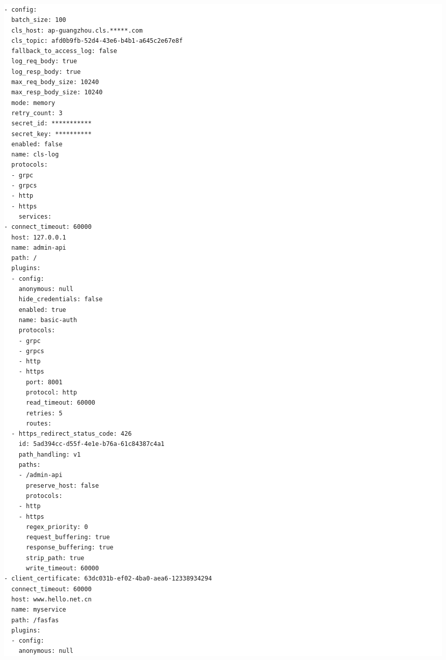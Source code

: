 ```
- config:
  batch_size: 100
  cls_host: ap-guangzhou.cls.*****.com
  cls_topic: afd0b9fb-52d4-43e6-b4b1-a645c2e67e8f
  fallback_to_access_log: false
  log_req_body: true
  log_resp_body: true
  max_req_body_size: 10240
  max_resp_body_size: 10240
  mode: memory
  retry_count: 3
  secret_id: ***********
  secret_key: **********
  enabled: false
  name: cls-log
  protocols:
  - grpc
  - grpcs
  - http
  - https
    services:
- connect_timeout: 60000
  host: 127.0.0.1
  name: admin-api
  path: /
  plugins:
  - config:
    anonymous: null
    hide_credentials: false
    enabled: true
    name: basic-auth
    protocols:
    - grpc
    - grpcs
    - http
    - https
      port: 8001
      protocol: http
      read_timeout: 60000
      retries: 5
      routes:
  - https_redirect_status_code: 426
    id: 5ad394cc-d55f-4e1e-b76a-61c84387c4a1
    path_handling: v1
    paths:
    - /admin-api
      preserve_host: false
      protocols:
    - http
    - https
      regex_priority: 0
      request_buffering: true
      response_buffering: true
      strip_path: true
      write_timeout: 60000
- client_certificate: 63dc031b-ef02-4ba0-aea6-12338934294
  connect_timeout: 60000
  host: www.hello.net.cn
  name: myservice
  path: /fasfas
  plugins:
  - config:
    anonymous: null
```